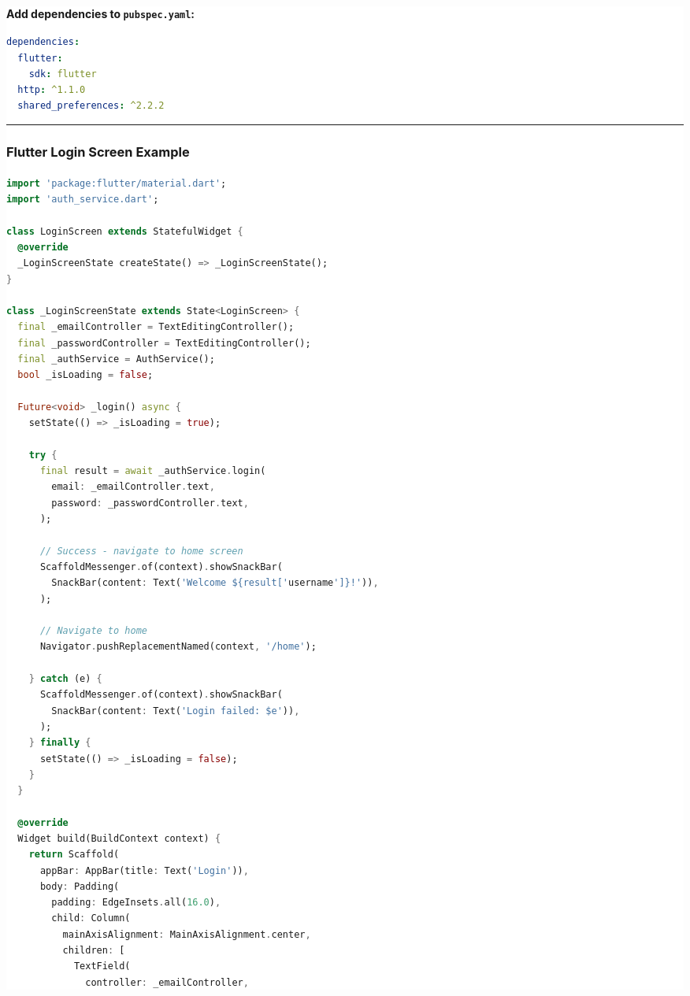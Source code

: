 **Add dependencies to `pubspec.yaml`:**
```yaml
dependencies:
  flutter:
    sdk: flutter
  http: ^1.1.0
  shared_preferences: ^2.2.2
```

---

### Flutter Login Screen Example

```dart
import 'package:flutter/material.dart';
import 'auth_service.dart';

class LoginScreen extends StatefulWidget {
  @override
  _LoginScreenState createState() => _LoginScreenState();
}

class _LoginScreenState extends State<LoginScreen> {
  final _emailController = TextEditingController();
  final _passwordController = TextEditingController();
  final _authService = AuthService();
  bool _isLoading = false;
  
  Future<void> _login() async {
    setState(() => _isLoading = true);
    
    try {
      final result = await _authService.login(
        email: _emailController.text,
        password: _passwordController.text,
      );
      
      // Success - navigate to home screen
      ScaffoldMessenger.of(context).showSnackBar(
        SnackBar(content: Text('Welcome ${result['username']}!')),
      );
      
      // Navigate to home
      Navigator.pushReplacementNamed(context, '/home');
      
    } catch (e) {
      ScaffoldMessenger.of(context).showSnackBar(
        SnackBar(content: Text('Login failed: $e')),
      );
    } finally {
      setState(() => _isLoading = false);
    }
  }
  
  @override
  Widget build(BuildContext context) {
    return Scaffold(
      appBar: AppBar(title: Text('Login')),
      body: Padding(
        padding: EdgeInsets.all(16.0),
        child: Column(
          mainAxisAlignment: MainAxisAlignment.center,
          children: [
            TextField(
              controller: _emailController,
```